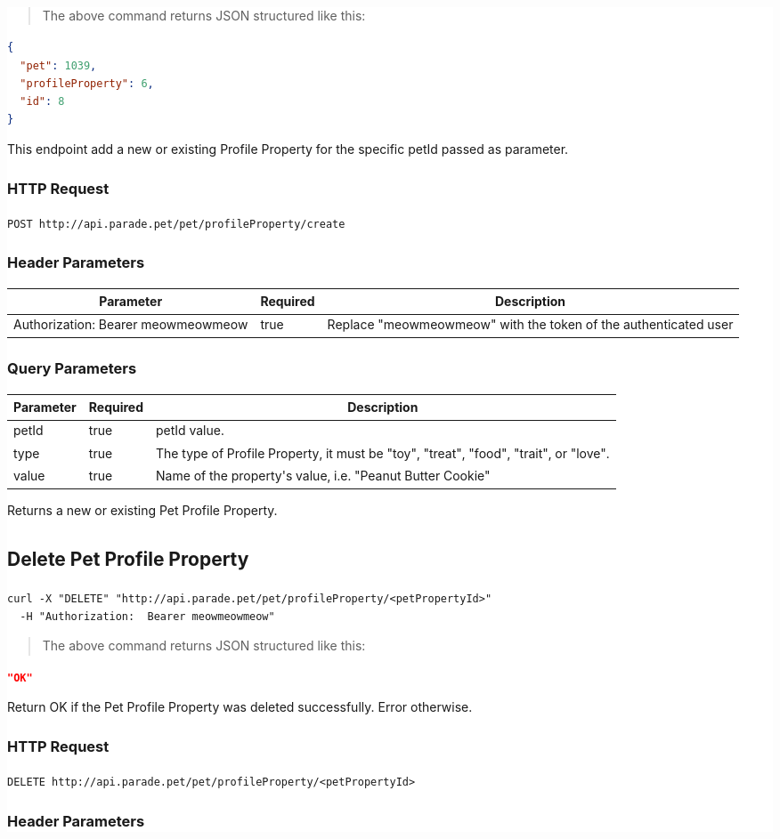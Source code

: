 > The above command returns JSON structured like this:

```json 
{
  "pet": 1039,
  "profileProperty": 6,
  "id": 8
}
```

This endpoint add a new or existing Profile Property for the specific petId passed as parameter.

### HTTP Request

`POST http://api.parade.pet/pet/profileProperty/create`

### Header Parameters

Parameter | Required | Description
--------- | ------- | -----------
Authorization:  Bearer meowmeowmeow | true | Replace "meowmeowmeow" with the token of the authenticated user

### Query Parameters

Parameter | Required | Description
--------- | ------- | -----------
petId | true | petId value.
type | true | The type of Profile Property, it must be "toy", "treat", "food", "trait", or "love".
value | true | Name of the property's value, i.e. "Peanut Butter Cookie"

<aside class="success">
Returns a new or existing Pet Profile Property.
</aside>

## Delete Pet Profile Property

```shell
curl -X "DELETE" "http://api.parade.pet/pet/profileProperty/<petPropertyId>"
  -H "Authorization:  Bearer meowmeowmeow"
```

> The above command returns JSON structured like this:

```json 
"OK"
```

Return OK if the Pet Profile Property was deleted successfully. Error otherwise.

### HTTP Request

`DELETE http://api.parade.pet/pet/profileProperty/<petPropertyId>`

### Header Parameters
